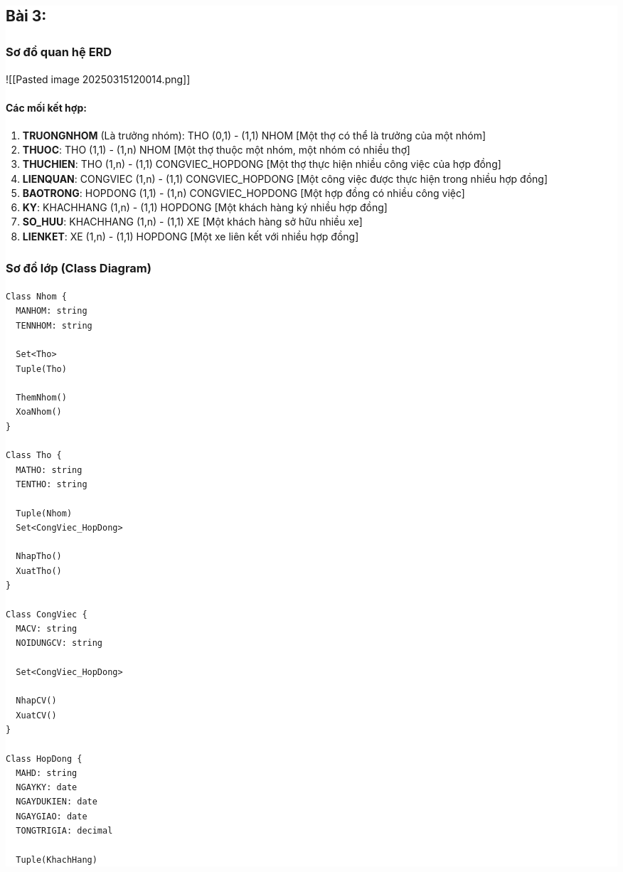
## Bài 3:

### Sơ đồ quan hệ ERD
![[Pasted image 20250315120014.png]]

#### Các mối kết hợp:

1. **TRUONGNHOM** (Là trưởng nhóm): THO (0,1) - (1,1) NHOM [Một thợ có thể là trưởng của một nhóm]
2. **THUOC**: THO (1,1) - (1,n) NHOM [Một thợ thuộc một nhóm, một nhóm có nhiều thợ]
3. **THUCHIEN**: THO (1,n) - (1,1) CONGVIEC_HOPDONG [Một thợ thực hiện nhiều công việc của hợp đồng]
4. **LIENQUAN**: CONGVIEC (1,n) - (1,1) CONGVIEC_HOPDONG [Một công việc được thực hiện trong nhiều hợp đồng]
5. **BAOTRONG**: HOPDONG (1,1) - (1,n) CONGVIEC_HOPDONG [Một hợp đồng có nhiều công việc]
6. **KY**: KHACHHANG (1,n) - (1,1) HOPDONG [Một khách hàng ký nhiều hợp đồng]
7. **SO_HUU**: KHACHHANG (1,n) - (1,1) XE [Một khách hàng sở hữu nhiều xe]
8. **LIENKET**: XE (1,n) - (1,1) HOPDONG [Một xe liên kết với nhiều hợp đồng]


### Sơ đồ lớp (Class Diagram)


```plantuml
Class Nhom {
  MANHOM: string
  TENNHOM: string
  
  Set<Tho>
  Tuple(Tho)
  
  ThemNhom()
  XoaNhom()
}

Class Tho {
  MATHO: string
  TENTHO: string
  
  Tuple(Nhom)
  Set<CongViec_HopDong>
  
  NhapTho()
  XuatTho()
}

Class CongViec {
  MACV: string
  NOIDUNGCV: string
  
  Set<CongViec_HopDong>
  
  NhapCV()
  XuatCV()
}

Class HopDong {
  MAHD: string
  NGAYKY: date
  NGAYDUKIEN: date
  NGAYGIAO: date
  TONGTRIGIA: decimal
  
  Tuple(KhachHang)
```